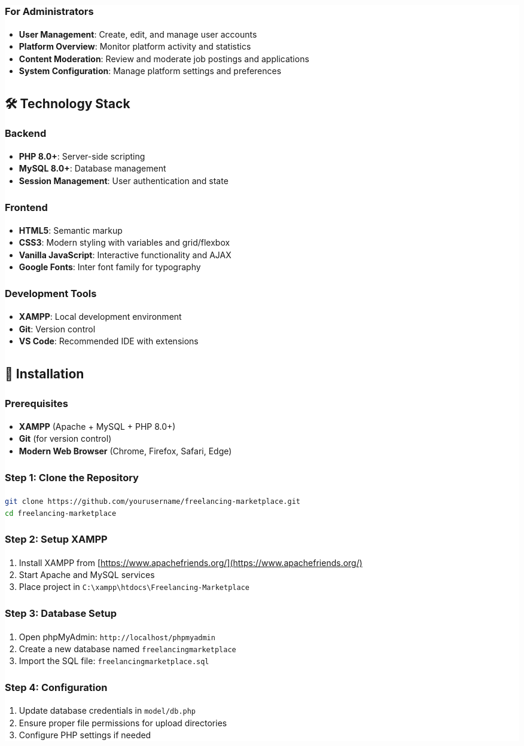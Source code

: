 ### For Administrators
- **User Management**: Create, edit, and manage user accounts
- **Platform Overview**: Monitor platform activity and statistics
- **Content Moderation**: Review and moderate job postings and applications
- **System Configuration**: Manage platform settings and preferences

## 🛠 Technology Stack

### Backend
- **PHP 8.0+**: Server-side scripting
- **MySQL 8.0+**: Database management
- **Session Management**: User authentication and state

### Frontend
- **HTML5**: Semantic markup
- **CSS3**: Modern styling with variables and grid/flexbox
- **Vanilla JavaScript**: Interactive functionality and AJAX
- **Google Fonts**: Inter font family for typography

### Development Tools
- **XAMPP**: Local development environment
- **Git**: Version control
- **VS Code**: Recommended IDE with extensions

## 🚀 Installation

### Prerequisites
- **XAMPP** (Apache + MySQL + PHP 8.0+)
- **Git** (for version control)
- **Modern Web Browser** (Chrome, Firefox, Safari, Edge)

### Step 1: Clone the Repository
```bash
git clone https://github.com/yourusername/freelancing-marketplace.git
cd freelancing-marketplace
```

### Step 2: Setup XAMPP
1. Install XAMPP from [https://www.apachefriends.org/](https://www.apachefriends.org/)
2. Start Apache and MySQL services
3. Place project in `C:\xampp\htdocs\Freelancing-Marketplace`

### Step 3: Database Setup
1. Open phpMyAdmin: `http://localhost/phpmyadmin`
2. Create a new database named `freelancingmarketplace`
3. Import the SQL file: `freelancingmarketplace.sql`

### Step 4: Configuration
1. Update database credentials in `model/db.php`
2. Ensure proper file permissions for upload directories
3. Configure PHP settings if needed
